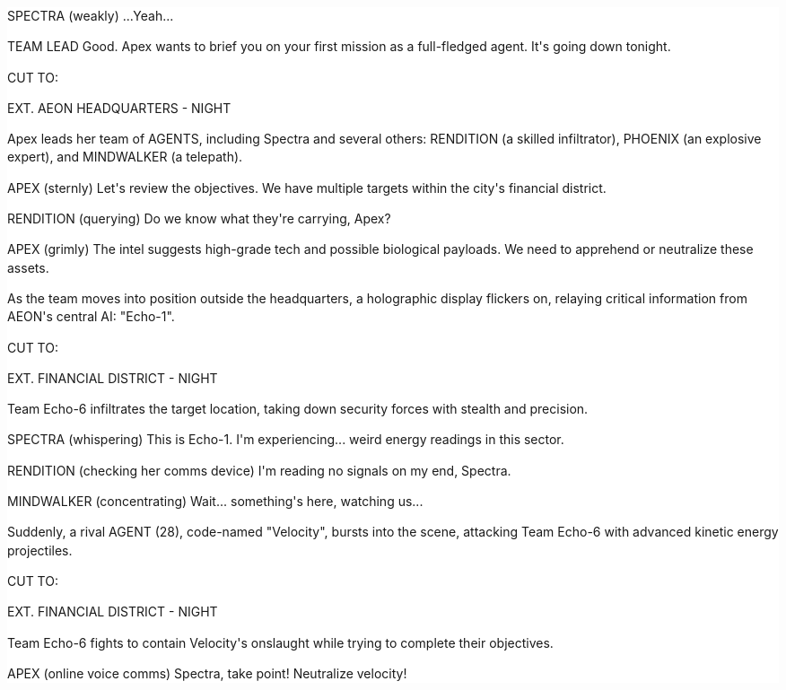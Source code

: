SPECTRA
(weakly)
...Yeah...

TEAM LEAD
Good. Apex wants to brief you on your first mission as a full-fledged agent. It's going down tonight.

CUT TO:

EXT. AEON HEADQUARTERS - NIGHT

Apex leads her team of AGENTS, including Spectra and several others: RENDITION (a skilled infiltrator), PHOENIX (an explosive expert), and MINDWALKER (a telepath).

APEX
(sternly)
Let's review the objectives. We have multiple targets within the city's financial district.

RENDITION
(querying)
Do we know what they're carrying, Apex?

APEX
(grimly)
The intel suggests high-grade tech and possible biological payloads. We need to apprehend or neutralize these assets.

As the team moves into position outside the headquarters, a holographic display flickers on, relaying critical information from AEON's central AI: "Echo-1".

CUT TO:

EXT. FINANCIAL DISTRICT - NIGHT

Team Echo-6 infiltrates the target location, taking down security forces with stealth and precision.

SPECTRA
(whispering)
This is Echo-1. I'm experiencing... weird energy readings in this sector.

RENDITION
(checking her comms device)
I'm reading no signals on my end, Spectra.

MINDWALKER
(concentrating)
 Wait... something's here, watching us...

Suddenly, a rival AGENT (28), code-named "Velocity", bursts into the scene, attacking Team Echo-6 with advanced kinetic energy projectiles.

CUT TO:

EXT. FINANCIAL DISTRICT - NIGHT

Team Echo-6 fights to contain Velocity's onslaught while trying to complete their objectives.

APEX
(online voice comms)
Spectra, take point! Neutralize velocity!
